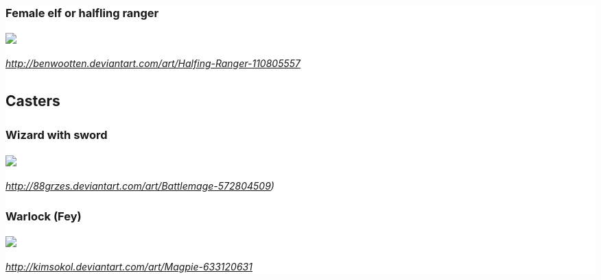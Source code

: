 ### Female elf or halfling ranger

![](http://orig02.deviantart.net/16f6/f/2009/026/c/9/halfing_ranger_by_benwootten.jpg)

*http://benwootten.deviantart.com/art/Halfing-Ranger-110805557*


## Casters

### Wizard with sword

![](http://pre06.deviantart.net/eacc/th/pre/f/2015/321/2/6/battlemage_by_88grzes-d9h16sd.jpg)

*http://88grzes.deviantart.com/art/Battlemage-572804509)*

### Warlock (Fey)

![](http://orig15.deviantart.net/c59b/f/2016/251/2/4/magpie_by_kimsokol-dagxz07.jpg)

*http://kimsokol.deviantart.com/art/Magpie-633120631*

